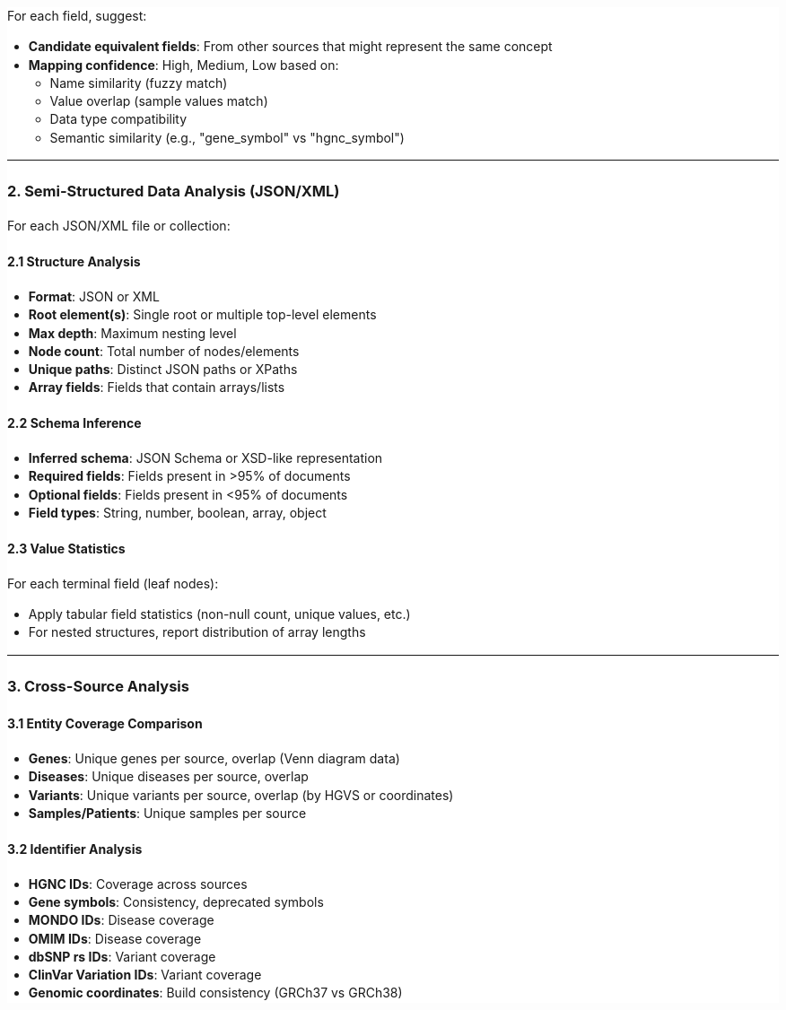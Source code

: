 For each field, suggest:
- **Candidate equivalent fields**: From other sources that might represent the same concept
- **Mapping confidence**: High, Medium, Low based on:
  - Name similarity (fuzzy match)
  - Value overlap (sample values match)
  - Data type compatibility
  - Semantic similarity (e.g., "gene_symbol" vs "hgnc_symbol")

---

### 2. Semi-Structured Data Analysis (JSON/XML)

For each JSON/XML file or collection:

#### 2.1 Structure Analysis
- **Format**: JSON or XML
- **Root element(s)**: Single root or multiple top-level elements
- **Max depth**: Maximum nesting level
- **Node count**: Total number of nodes/elements
- **Unique paths**: Distinct JSON paths or XPaths
- **Array fields**: Fields that contain arrays/lists

#### 2.2 Schema Inference
- **Inferred schema**: JSON Schema or XSD-like representation
- **Required fields**: Fields present in >95% of documents
- **Optional fields**: Fields present in <95% of documents
- **Field types**: String, number, boolean, array, object

#### 2.3 Value Statistics
For each terminal field (leaf nodes):
- Apply tabular field statistics (non-null count, unique values, etc.)
- For nested structures, report distribution of array lengths

---

### 3. Cross-Source Analysis

#### 3.1 Entity Coverage Comparison
- **Genes**: Unique genes per source, overlap (Venn diagram data)
- **Diseases**: Unique diseases per source, overlap
- **Variants**: Unique variants per source, overlap (by HGVS or coordinates)
- **Samples/Patients**: Unique samples per source

#### 3.2 Identifier Analysis
- **HGNC IDs**: Coverage across sources
- **Gene symbols**: Consistency, deprecated symbols
- **MONDO IDs**: Disease coverage
- **OMIM IDs**: Disease coverage
- **dbSNP rs IDs**: Variant coverage
- **ClinVar Variation IDs**: Variant coverage
- **Genomic coordinates**: Build consistency (GRCh37 vs GRCh38)
